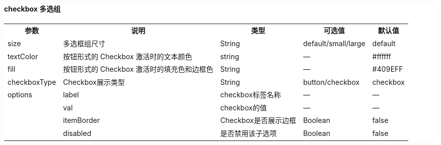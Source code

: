 
#### checkbox 多选组

<table>
	<tr>
	    <th>参数</th>
	    <th>说明</th>
	    <th>类型</th>  
	    <th>可选值</th>  
	    <th>默认值</th>  
	</tr>
	<tr>
	    <td>size</td>
	    <td>多选框组尺寸</td>
	    <td>String</td>
	    <td>default/small/large</td>
	    <td>default</td>
	</tr>
	<tr>
	    <td>textColor</td>
	    <td>按钮形式的 Checkbox 激活时的文本颜色</td>
	    <td>string</td>
	    <td>—</td>
	    <td>#ffffff</td>
	</tr>
	<tr>
	    <td>fill</td>
	    <td>按钮形式的 Checkbox 激活时的填充色和边框色</td>
	    <td>String</td>
	    <td>—</td>
	    <td>#409EFF</td>
	</tr>
	<tr>
	    <td>checkboxType</td>
	    <td>Checkbox展示类型</td>
	    <td>String</td>
	    <td>button/checkbox</td>
	    <td>checkbox</td>
	</tr>
	<tr >
	    <td rowspan="4">options</td>
	    <td>label</td>
	    <td>checkbox标签名称</td>
	    <td>—</td>
	    <td>—</td>
	</tr>
	<tr >
	    <td>val</td>
	    <td>checkbox的值</td>
	    <td>—</td>
	    <td>—</td>
	</tr>
	<tr >
	    <td>itemBorder</td>
	    <td>Checkbox是否展示边框</td>
	    <td>Boolean</td>
	    <td>false</td>
	</tr>
	<tr >
	    <td>disabled</td>
	    <td>是否禁用该子选项</td>
	    <td>Boolean</td>
	    <td>false</td>
	</tr>